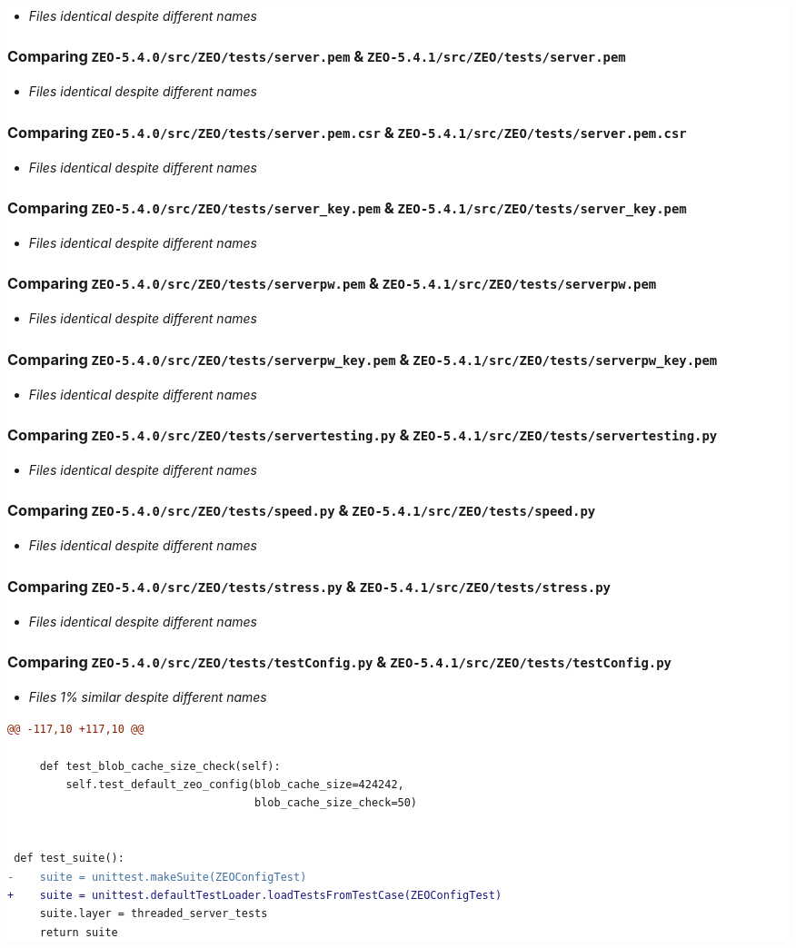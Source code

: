  * *Files identical despite different names*

### Comparing `ZEO-5.4.0/src/ZEO/tests/server.pem` & `ZEO-5.4.1/src/ZEO/tests/server.pem`

 * *Files identical despite different names*

### Comparing `ZEO-5.4.0/src/ZEO/tests/server.pem.csr` & `ZEO-5.4.1/src/ZEO/tests/server.pem.csr`

 * *Files identical despite different names*

### Comparing `ZEO-5.4.0/src/ZEO/tests/server_key.pem` & `ZEO-5.4.1/src/ZEO/tests/server_key.pem`

 * *Files identical despite different names*

### Comparing `ZEO-5.4.0/src/ZEO/tests/serverpw.pem` & `ZEO-5.4.1/src/ZEO/tests/serverpw.pem`

 * *Files identical despite different names*

### Comparing `ZEO-5.4.0/src/ZEO/tests/serverpw_key.pem` & `ZEO-5.4.1/src/ZEO/tests/serverpw_key.pem`

 * *Files identical despite different names*

### Comparing `ZEO-5.4.0/src/ZEO/tests/servertesting.py` & `ZEO-5.4.1/src/ZEO/tests/servertesting.py`

 * *Files identical despite different names*

### Comparing `ZEO-5.4.0/src/ZEO/tests/speed.py` & `ZEO-5.4.1/src/ZEO/tests/speed.py`

 * *Files identical despite different names*

### Comparing `ZEO-5.4.0/src/ZEO/tests/stress.py` & `ZEO-5.4.1/src/ZEO/tests/stress.py`

 * *Files identical despite different names*

### Comparing `ZEO-5.4.0/src/ZEO/tests/testConfig.py` & `ZEO-5.4.1/src/ZEO/tests/testConfig.py`

 * *Files 1% similar despite different names*

```diff
@@ -117,10 +117,10 @@
 
     def test_blob_cache_size_check(self):
         self.test_default_zeo_config(blob_cache_size=424242,
                                      blob_cache_size_check=50)
 
 
 def test_suite():
-    suite = unittest.makeSuite(ZEOConfigTest)
+    suite = unittest.defaultTestLoader.loadTestsFromTestCase(ZEOConfigTest)
     suite.layer = threaded_server_tests
     return suite
```
